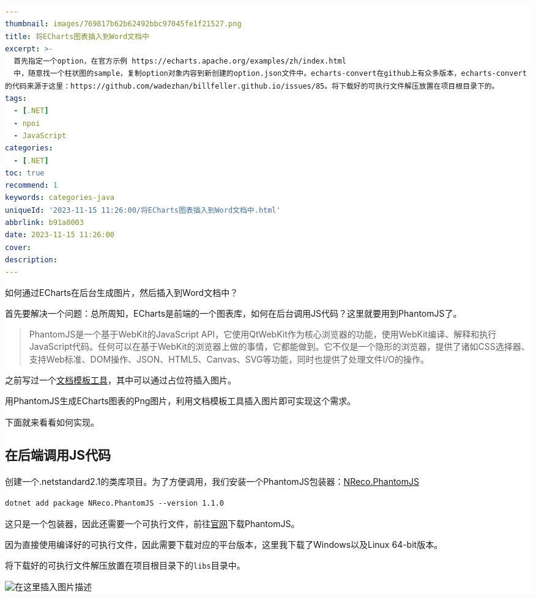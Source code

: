 ```yaml
---
thumbnail: images/769817b62b62492bbc97045fe1f21527.png
title: 将ECharts图表插入到Word文档中
excerpt: >-
  首先指定一个option，在官方示例 https://echarts.apache.org/examples/zh/index.html
  中，随意找一个柱状图的sample，复制option对象内容到新创建的option.json文件中。echarts-convert在github上有众多版本，echarts-convert的代码来源于这里：https://github.com/wadezhan/billfeller.github.io/issues/85。将下载好的可执行文件解压放置在项目根目录下的。
tags:
  - [.NET]
  - npoi
  - JavaScript
categories:
  - [.NET]
toc: true
recommend: 1
keywords: categories-java
uniqueId: '2023-11-15 11:26:00/将ECharts图表插入到Word文档中.html'
abbrlink: b91a8003
date: 2023-11-15 11:26:00
cover:
description:
---
```


如何通过ECharts在后台生成图片，然后插入到Word文档中？

首先要解决一个问题：总所周知，ECharts是前端的一个图表库，如何在后台调用JS代码？这里就要用到PhantomJS了。


> PhantomJS是一个基于WebKit的JavaScript API，它使用QtWebKit作为核心浏览器的功能，使用WebKit编译、解释和执行JavaScript代码。任何可以在基于WebKit的浏览器上做的事情，它都能做到。它不仅是一个隐形的浏览器，提供了诸如CSS选择器、支持Web标准、DOM操作、JSON、HTML5、Canvas、SVG等功能，同时也提供了处理文件I/O的操作。

之前写过一个[文档模板工具](https://www.cnblogs.com/jevonsflash/p/17815705.html)，其中可以通过占位符插入图片。

用PhantomJS生成ECharts图表的Png图片，利用文档模板工具插入图片即可实现这个需求。

下面就来看看如何实现。

## 在后端调用JS代码

创建一个.netstandard2.1的类库项目。为了方便调用，我们安装一个PhantomJS包装器：[NReco.PhantomJS](https://www.nuget.org/packages/NReco.PhantomJS/)

```
dotnet add package NReco.PhantomJS --version 1.1.0
```
这只是一个包装器，因此还需要一个可执行文件，前往[官网](https://phantomjs.org/download.html)下载PhantomJS。

因为直接使用编译好的可执行文件，因此需要下载对应的平台版本，这里我下载了Windows以及Linux 64-bit版本。

将下载好的可执行文件解压放置在项目根目录下的`libs`目录中。

![在这里插入图片描述](644861-20231115112448355-1813554732.png)

